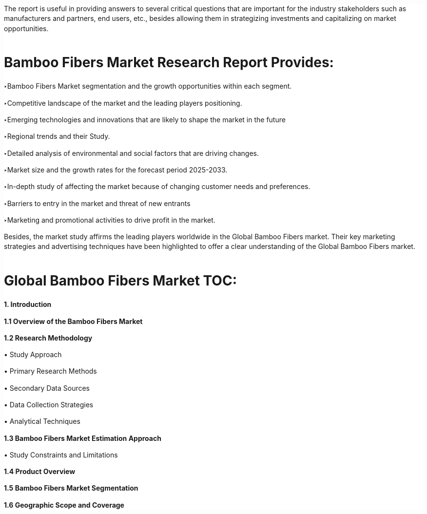 The report is useful in providing answers to several critical questions that are important for the industry stakeholders such as manufacturers and partners, end users, etc., besides allowing them in strategizing investments and capitalizing on market opportunities.

# <strong>Bamboo Fibers Market Research Report Provides:</strong>

<strong>‣</strong>Bamboo Fibers Market segmentation and the growth opportunities within each segment.

<strong>‣</strong>Competitive landscape of the market and the leading players positioning.

<strong>‣</strong>Emerging technologies and innovations that are likely to shape the market in the future

<strong>‣</strong>Regional trends and their Study.

<strong>‣</strong>Detailed analysis of environmental and social factors that are driving changes.

<strong>‣</strong>Market size and the growth rates for the forecast period 2025-2033.

<strong>‣</strong>In-depth study of affecting the market because of changing customer needs and preferences.

<strong>‣</strong>Barriers to entry in the market and threat of new entrants

<strong>‣</strong>Marketing and promotional activities to drive profit in the market.

Besides, the market study affirms the leading players worldwide in the Global Bamboo Fibers market. Their key marketing strategies and advertising techniques have been highlighted to offer a clear understanding of the Global Bamboo Fibers market.

# <strong>Global Bamboo Fibers Market TOC:</strong>

<strong>1. Introduction</strong>

<strong>1.1 Overview of the Bamboo Fibers Market</strong>

<strong>1.2 Research Methodology</strong>

• Study Approach

• Primary Research Methods

• Secondary Data Sources

• Data Collection Strategies

• Analytical Techniques

<strong>1.3 Bamboo Fibers Market Estimation Approach</strong>

• Study Constraints and Limitations

<strong>1.4 Product Overview</strong>

<strong>1.5 Bamboo Fibers Market Segmentation</strong>

<strong>1.6 Geographic Scope and Coverage</strong>
